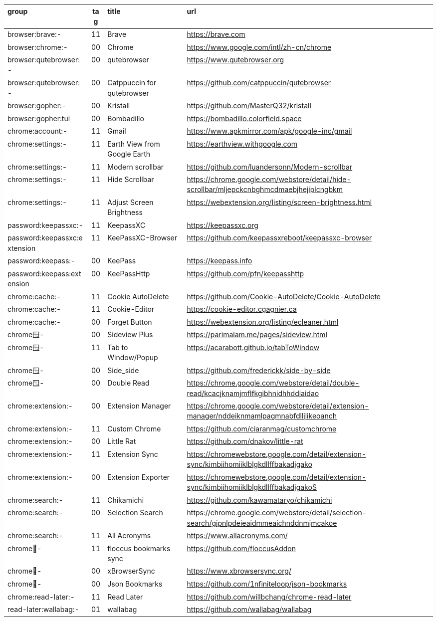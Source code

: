 group           | tag | title                             | url
:-              | :-: | :-                                | :-
browser:brave:- |11| Brave | https://brave.com
browser:chrome:- | 00  | Chrome                            | https://www.google.com/intl/zh-cn/chrome
browser:qutebrowser:-    | 00  | qutebrowser                 | https://www.qutebrowser.org
browser:qutebrowser:-    | 00  | Catppuccin for qutebrowser  | https://github.com/catppuccin/qutebrowser
browser:gopher:-     | 00  | Kristall                    | https://github.com/MasterQ32/kristall
browser:gopher:tui | 00  | Bombadillo                  | https://bombadillo.colorfield.space
chrome:account:-         | 11  | Gmail                             | https://www.apkmirror.com/apk/google-inc/gmail
chrome:settings:-        | 11  | Earth View from Google Earth      | https://earthview.withgoogle.com
chrome:settings:-        | 11  | Modern scrollbar                  | https://github.com/luandersonn/Modern-scrollbar
chrome:settings:-        | 11  | Hide Scrollbar                    | https://chrome.google.com/webstore/detail/hide-scrollbar/mljepckcnbghmcdmaebjhejiplcngbkm
chrome:settings:-        | 11  | Adjust Screen Brightness          | https://webextension.org/listing/screen-brightness.html
password:keepassxc:- | 11 | KeepassXC | https://keepassxc.org
password:keepassxc:extension    | 11  | KeePassXC-Browser                 | https://github.com/keepassxreboot/keepassxc-browser
password:keepass:-|00|KeePass|https://keepass.info
password:keepass:extension  | 00  | KeePassHttp                       | https://github.com/pfn/keepasshttp
chrome:cache:-           | 11  | Cookie AutoDelete                 | https://github.com/Cookie-AutoDelete/Cookie-AutoDelete
chrome:cache:-           | 11  | Cookie-Editor                     | https://cookie-editor.cgagnier.ca
chrome:cache:-           | 00  | Forget Button                     | https://webextension.org/listing/ecleaner.html
chrome:window:-          | 00  | Sideview Plus                     | https://parimalam.me/pages/sideview.html
chrome:window:-          | 11  | Tab to Window/Popup               | https://acarabott.github.io/tabToWindow
chrome:window:-          | 00  | Side_side                         | https://github.com/frederickk/side-by-side
chrome:window:-          | 00  | Double Read                       | https://chrome.google.com/webstore/detail/double-read/kcacjknamjmflfkgibhnidhhddiaidao
chrome:extension:-       | 00  | Extension Manager                 | https://chrome.google.com/webstore/detail/extension-manager/nddeiknmamlpagmnabfdlljlikeoanch
chrome:extension:-       | 11  | Custom Chrome                     | https://github.com/ciaranmag/customchrome
chrome:extension:-       | 00  | Little Rat                        | https://github.com/dnakov/little-rat
chrome:extension:-       | 11  | Extension Sync                    | https://chromewebstore.google.com/detail/extension-sync/kimbiihomiiklblgkdllffbakadjgako
chrome:extension:-       | 00  | Extension Exporter                | https://chromewebstore.google.com/detail/extension-sync/kimbiihomiiklblgkdllffbakadjgakoS
chrome:search:-          | 11  | Chikamichi                        | https://github.com/kawamataryo/chikamichi
chrome:search:-          | 00  | Selection Search                  | https://chrome.google.com/webstore/detail/selection-search/gipnlpdeieaidmmeaichnddnmjmcakoe
chrome:search:-          | 11  | All Acronyms                      | https://www.allacronyms.com/
chrome:bookmark:-        | 11  | floccus bookmarks sync            | https://github.com/floccusAddon
chrome:bookmark:-        | 00  | xBrowserSync                      | https://www.xbrowsersync.org/
chrome:bookmark:-        | 00  | Json Bookmarks                    | https://github.com/1nfiniteloop/json-bookmarks
chrome:read-later:-        | 11  | Read Later                        | https://github.com/willbchang/chrome-read-later
read-later:wallabag:-        | 01  | wallabag                          | https://github.com/wallabag/wallabag